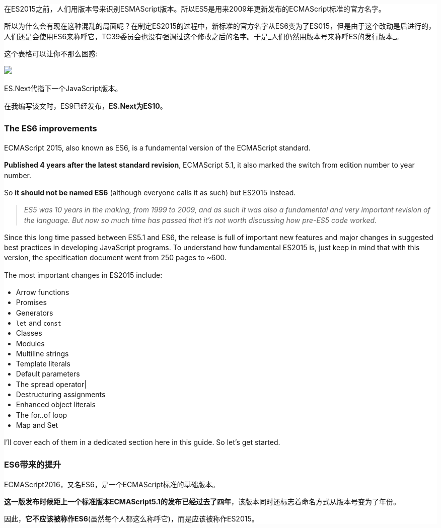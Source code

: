 在ES2015之前，人们用版本号来识别ESMAScript版本。所以ES5是用来2009年更新发布的ECMAScript标准的官方名字。

所以为什么会有现在这种混乱的局面呢？在制定ES2015的过程中，新标准的官方名字从ES6变为了ES015，但是由于这个改动是后进行的，人们还是会使用ES6来称呼它，TC39委员会也没有强调过这个修改之后的名字。于是_人们仍然用版本号来称呼ES的发行版本_。

这个表格可以让你不那么困惑:

![](https://cdn-media-1.freecodecamp.org/images/mSPPXfnrRpiQAw8tZPsLgAqvMnzaP7HxSeKz)

ES.Next代指下一个JavaScript版本。

在我编写该文时，ES9已经发布，**ES.Next为ES10**。

### The ES6 improvements

ECMAScript 2015, also known as ES6, is a fundamental version of the ECMAScript standard.

**Published 4 years after the latest standard revision**, ECMAScript 5.1, it also marked the switch from edition number to year number.

So  **it should not be named ES6**  (although everyone calls it as such) but ES2015 instead.

> _ES5 was 10 years in the making, from 1999 to 2009, and as such it was also a fundamental and very important revision of the language. But now so much time has passed that it’s not worth discussing how pre-ES5 code worked._

Since this long time passed between ES5.1 and ES6, the release is full of important new features and major changes in suggested best practices in developing JavaScript programs. To understand how fundamental ES2015 is, just keep in mind that with this version, the specification document went from 250 pages to ~600.

The most important changes in ES2015 include:

-   Arrow functions
-   Promises
-   Generators
-   `let`  and  `const`
-   Classes
-   Modules
-   Multiline strings
-   Template literals
-   Default parameters
-   The spread operator|
-   Destructuring assignments
-   Enhanced object literals
-   The for..of loop
-   Map and Set

I’ll cover each of them in a dedicated section here in this guide. So let’s get started.

### ES6带来的提升
ECMAScript2016，又名ES6，是一个ECMAScript标准的基础版本。

**这一版发布时候距上一个标准版本ECMAScript5.1的发布已经过去了四年**，该版本同时还标志着命名方式从版本号变为了年份。

因此，**它不应该被称作ES6**(虽然每个人都这么称呼它)，而是应该被称作ES2015。
